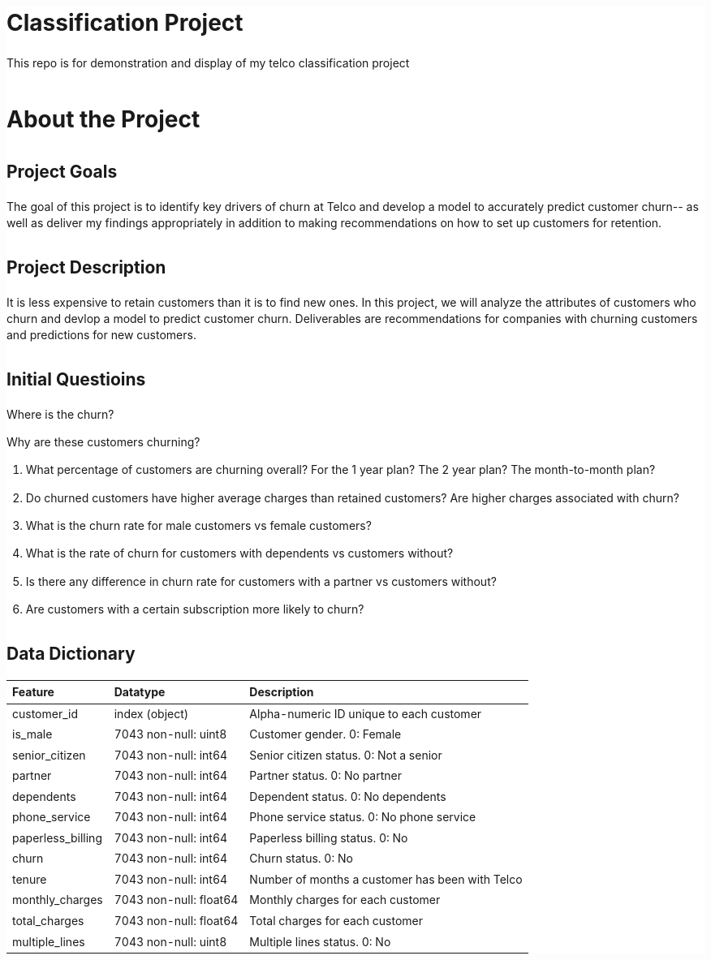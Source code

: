 # Classification Project
This repo is for demonstration and display of my telco classification project

# About the Project
## Project Goals
The goal of this project is to identify key drivers of churn at Telco and develop a model to accurately predict 
customer churn-- as well as deliver my findings appropriately in addition to making recommendations on how to set 
up customers for retention.

## Project Description
It is less expensive to retain customers than it is to find new ones. In this project, we will analyze the attributes of 
customers who churn and devlop a model to predict customer churn. Deliverables are recommendations for companies with churning customers
and predictions for new customers.

## Initial Questioins
Where is the churn?

Why are these customers churning?

1. What percentage of customers are churning overall? For the 1 year plan? The 2 year plan? The month-to-month plan?

2. Do churned customers have higher average charges than retained customers? Are higher charges associated with churn? 

3. What is the churn rate for male customers vs female customers?

4. What is the rate of churn for customers with dependents vs customers without?

5. Is there any difference in churn rate for customers with a partner vs customers without?

6. Are customers with a certain subscription more likely to churn?

## Data Dictionary
 | Feature                     | Datatype                | Description                                                                                  |
 |:----------------------------|:------------------------|:---------------------------------------------------------------------------------------------|
 | customer_id                 | index (object)          | Alpha-numeric ID unique to each customer                                                     |
 | is_male                     | 7043 non-null: uint8    | Customer gender. 0: Female  | 1: Male                                                        |
 | senior_citizen              | 7043 non-null: int64    | Senior citizen status. 0: Not a senior  | 1: Senior                                          |
 | partner                     | 7043 non-null: int64    | Partner status. 0: No partner  | 1: Has partner                                              |
 | dependents                  | 7043 non-null: int64    | Dependent status. 0: No dependents  | 1: Has dependents                                      |
 | phone_service               | 7043 non-null: int64    | Phone service status. 0: No phone service | 1: Has phone service                             |
 | paperless_billing           | 7043 non-null: int64    | Paperless billing status. 0: No | 1: Yes                                                     |
 | churn                       | 7043 non-null: int64    | Churn status. 0: No | 1: Yes                                                                 |
 | tenure                      | 7043 non-null: int64    | Number of months a customer has been with Telco                                              |
 | monthly_charges             | 7043 non-null: float64  | Monthly charges for each customer                                                            |
 | total_charges               | 7043 non-null: float64  | Total charges for each customer                                                              |
 | multiple_lines              | 7043 non-null: uint8    | Multiple lines status. 0: No | 1: Yes                                                        |